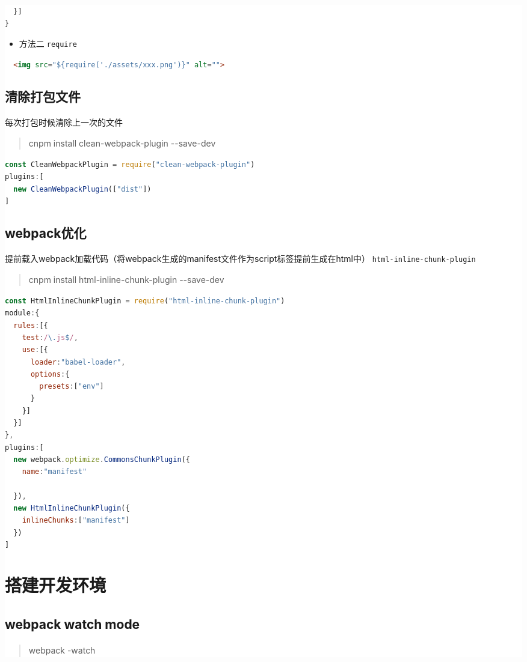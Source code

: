 ```js
  }]
}
```
* 方法二 `require`
```html
  <img src="${require('./assets/xxx.png')}" alt="">
```

## 清除打包文件
每次打包时候清除上一次的文件
>cnpm install clean-webpack-plugin --save-dev

```js
const CleanWebpackPlugin = require("clean-webpack-plugin")
plugins:[
  new CleanWebpackPlugin(["dist"])
]
```

## webpack优化
提前载入webpack加载代码（将webpack生成的manifest文件作为script标签提前生成在html中） `html-inline-chunk-plugin`
>cnpm install html-inline-chunk-plugin --save-dev

```js
const HtmlInlineChunkPlugin = require("html-inline-chunk-plugin")
module:{
  rules:[{
    test:/\.js$/,
    use:[{
      loader:"babel-loader",
      options:{
        presets:["env"]
      }
    }]
  }]
},
plugins:[
  new webpack.optimize.CommonsChunkPlugin({
    name:"manifest"

  }),
  new HtmlInlineChunkPlugin({
    inlineChunks:["manifest"]
  })
]
```

# 搭建开发环境

## webpack watch mode
> webpack -watch

